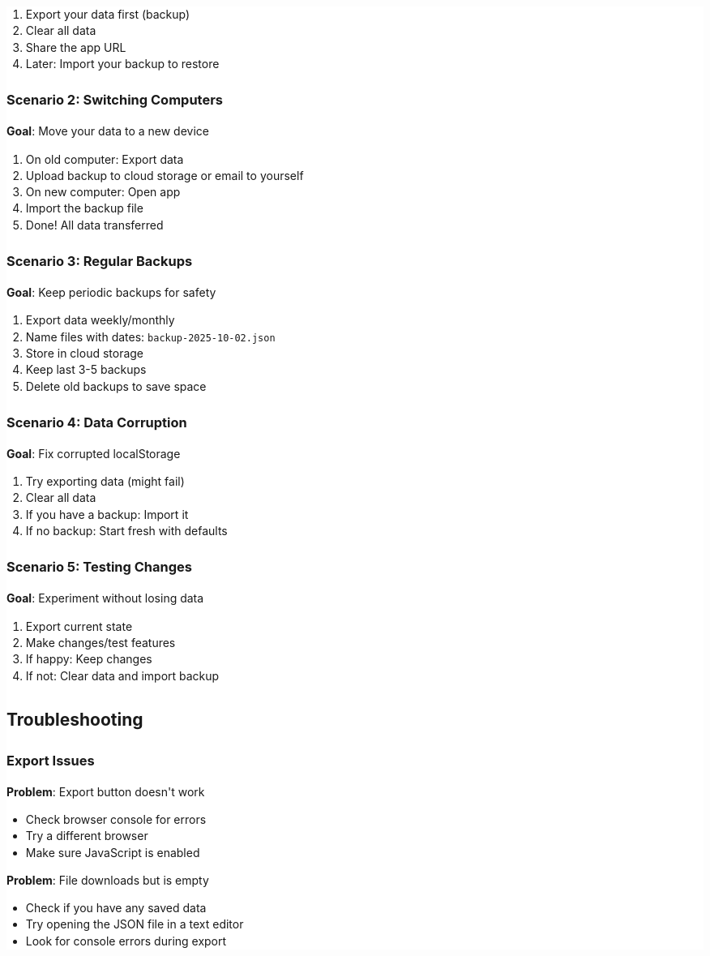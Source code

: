 1. Export your data first (backup)
2. Clear all data
3. Share the app URL
4. Later: Import your backup to restore

### Scenario 2: Switching Computers
**Goal**: Move your data to a new device

1. On old computer: Export data
2. Upload backup to cloud storage or email to yourself
3. On new computer: Open app
4. Import the backup file
5. Done! All data transferred

### Scenario 3: Regular Backups
**Goal**: Keep periodic backups for safety

1. Export data weekly/monthly
2. Name files with dates: `backup-2025-10-02.json`
3. Store in cloud storage
4. Keep last 3-5 backups
5. Delete old backups to save space

### Scenario 4: Data Corruption
**Goal**: Fix corrupted localStorage

1. Try exporting data (might fail)
2. Clear all data
3. If you have a backup: Import it
4. If no backup: Start fresh with defaults

### Scenario 5: Testing Changes
**Goal**: Experiment without losing data

1. Export current state
2. Make changes/test features
3. If happy: Keep changes
4. If not: Clear data and import backup

## Troubleshooting

### Export Issues

**Problem**: Export button doesn't work
- Check browser console for errors
- Try a different browser
- Make sure JavaScript is enabled

**Problem**: File downloads but is empty
- Check if you have any saved data
- Try opening the JSON file in a text editor
- Look for console errors during export
